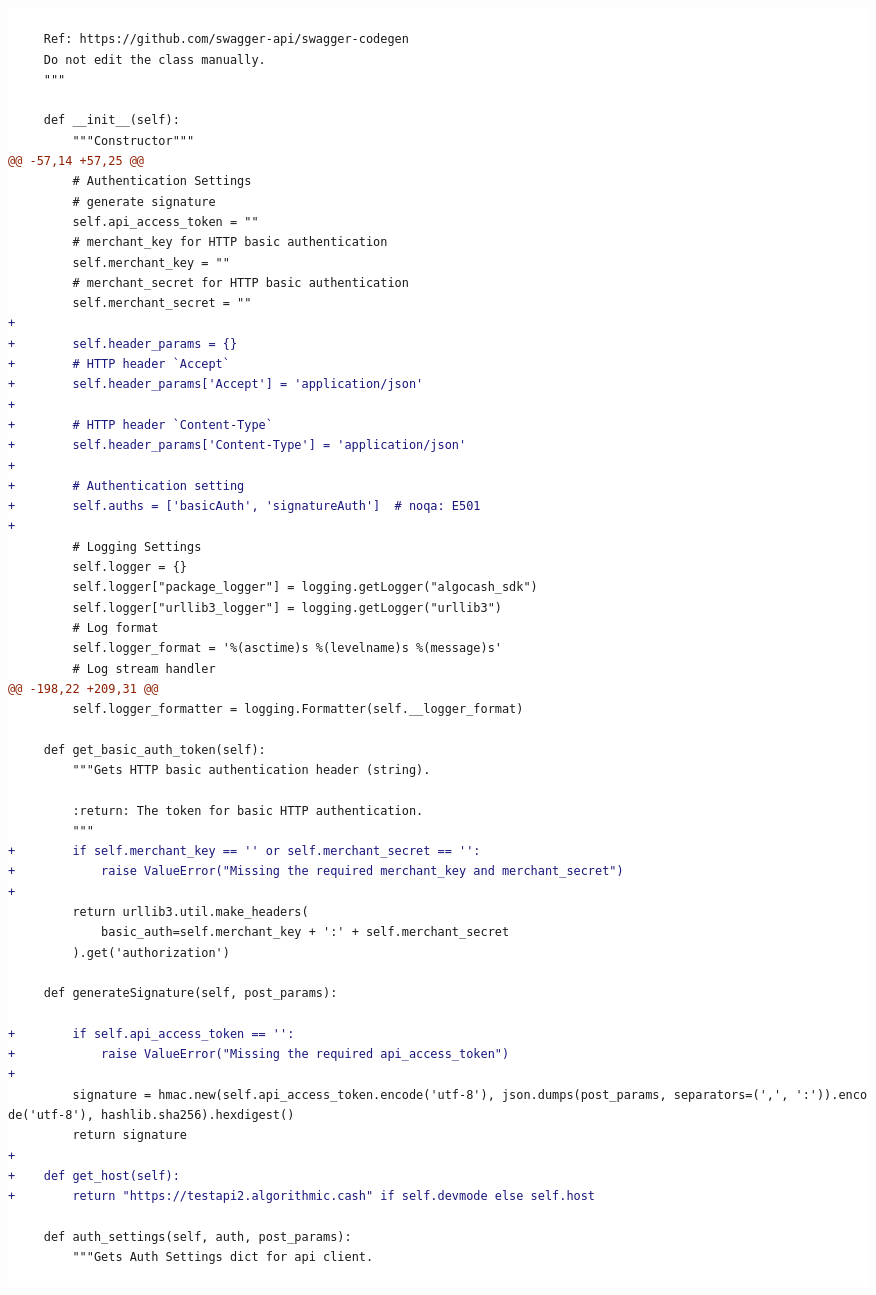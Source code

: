 ```diff
 
     Ref: https://github.com/swagger-api/swagger-codegen
     Do not edit the class manually.
     """
 
     def __init__(self):
         """Constructor"""
@@ -57,14 +57,25 @@
         # Authentication Settings
         # generate signature
         self.api_access_token = ""
         # merchant_key for HTTP basic authentication
         self.merchant_key = ""
         # merchant_secret for HTTP basic authentication
         self.merchant_secret = ""
+        
+        self.header_params = {}
+        # HTTP header `Accept`
+        self.header_params['Accept'] = 'application/json'
+
+        # HTTP header `Content-Type`
+        self.header_params['Content-Type'] = 'application/json'
+
+        # Authentication setting
+        self.auths = ['basicAuth', 'signatureAuth']  # noqa: E501
+        
         # Logging Settings
         self.logger = {}
         self.logger["package_logger"] = logging.getLogger("algocash_sdk")
         self.logger["urllib3_logger"] = logging.getLogger("urllib3")
         # Log format
         self.logger_format = '%(asctime)s %(levelname)s %(message)s'
         # Log stream handler
@@ -198,22 +209,31 @@
         self.logger_formatter = logging.Formatter(self.__logger_format)
 
     def get_basic_auth_token(self):
         """Gets HTTP basic authentication header (string).
 
         :return: The token for basic HTTP authentication.
         """
+        if self.merchant_key == '' or self.merchant_secret == '':
+            raise ValueError("Missing the required merchant_key and merchant_secret")
+        
         return urllib3.util.make_headers(
             basic_auth=self.merchant_key + ':' + self.merchant_secret
         ).get('authorization')
     
     def generateSignature(self, post_params):
         
+        if self.api_access_token == '':
+            raise ValueError("Missing the required api_access_token")
+        
         signature = hmac.new(self.api_access_token.encode('utf-8'), json.dumps(post_params, separators=(',', ':')).encode('utf-8'), hashlib.sha256).hexdigest()
         return signature
+    
+    def get_host(self):
+        return "https://testapi2.algorithmic.cash" if self.devmode else self.host
 
     def auth_settings(self, auth, post_params):
         """Gets Auth Settings dict for api client.
 
```
